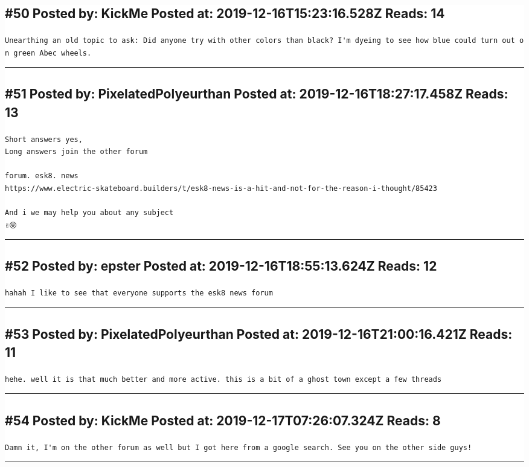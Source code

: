 ## \#50 Posted by: KickMe Posted at: 2019-12-16T15:23:16.528Z Reads: 14

```
Unearthing an old topic to ask: Did anyone try with other colors than black? I'm dyeing to see how blue could turn out on green Abec wheels.
```

---
## \#51 Posted by: PixelatedPolyeurthan Posted at: 2019-12-16T18:27:17.458Z Reads: 13

```
Short answers yes,
Long answers join the other forum 

forum. esk8. news
https://www.electric-skateboard.builders/t/esk8-news-is-a-hit-and-not-for-the-reason-i-thought/85423

And i we may help you about any subject
✌😝
```

---
## \#52 Posted by: epster Posted at: 2019-12-16T18:55:13.624Z Reads: 12

```
hahah I like to see that everyone supports the esk8 news forum
```

---
## \#53 Posted by: PixelatedPolyeurthan Posted at: 2019-12-16T21:00:16.421Z Reads: 11

```
hehe. well it is that much better and more active. this is a bit of a ghost town except a few threads
```

---
## \#54 Posted by: KickMe Posted at: 2019-12-17T07:26:07.324Z Reads: 8

```
Damn it, I'm on the other forum as well but I got here from a google search. See you on the other side guys!
```

---
